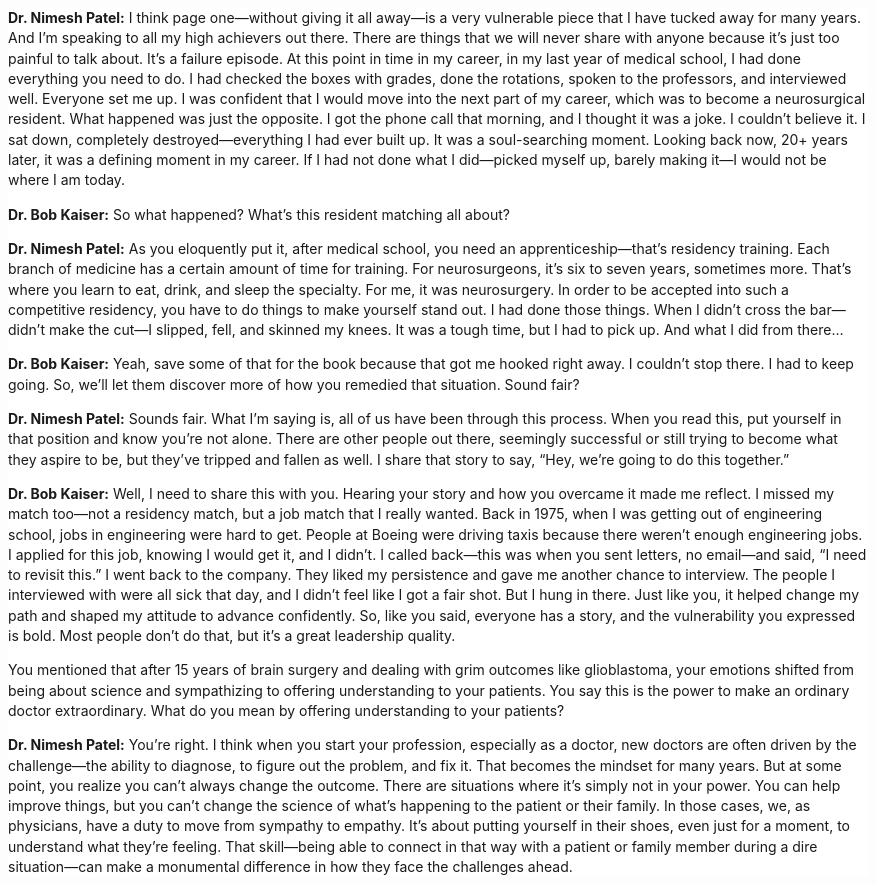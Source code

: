 **Dr. Nimesh Patel:** I think page one—without giving it all away—is a very vulnerable piece that I have tucked away for many years. And I’m speaking to all my high achievers out there. There are things that we will never share with anyone because it’s just too painful to talk about. It’s a failure episode. At this point in time in my career, in my last year of medical school, I had done everything you need to do. I had checked the boxes with grades, done the rotations, spoken to the professors, and interviewed well. Everyone set me up. I was confident that I would move into the next part of my career, which was to become a neurosurgical resident. What happened was just the opposite. I got the phone call that morning, and I thought it was a joke. I couldn’t believe it. I sat down, completely destroyed—everything I had ever built up. It was a soul-searching moment. Looking back now, 20+ years later, it was a defining moment in my career. If I had not done what I did—picked myself up, barely making it—I would not be where I am today.

**Dr. Bob Kaiser:** So what happened? What’s this resident matching all about?

**Dr. Nimesh Patel:** As you eloquently put it, after medical school, you need an apprenticeship—that’s residency training. Each branch of medicine has a certain amount of time for training. For neurosurgeons, it’s six to seven years, sometimes more. That’s where you learn to eat, drink, and sleep the specialty. For me, it was neurosurgery. In order to be accepted into such a competitive residency, you have to do things to make yourself stand out. I had done those things. When I didn’t cross the bar—didn’t make the cut—I slipped, fell, and skinned my knees. It was a tough time, but I had to pick up. And what I did from there…

**Dr. Bob Kaiser:** Yeah, save some of that for the book because that got me hooked right away. I couldn’t stop there. I had to keep going. So, we’ll let them discover more of how you remedied that situation. Sound fair?

**Dr. Nimesh Patel:** Sounds fair. What I’m saying is, all of us have been through this process. When you read this, put yourself in that position and know you’re not alone. There are other people out there, seemingly successful or still trying to become what they aspire to be, but they’ve tripped and fallen as well. I share that story to say, “Hey, we’re going to do this together.”

**Dr. Bob Kaiser:** Well, I need to share this with you. Hearing your story and how you overcame it made me reflect. I missed my match too—not a residency match, but a job match that I really wanted. Back in 1975, when I was getting out of engineering school, jobs in engineering were hard to get. People at Boeing were driving taxis because there weren’t enough engineering jobs. I applied for this job, knowing I would get it, and I didn’t. I called back—this was when you sent letters, no email—and said, “I need to revisit this.” I went back to the company. They liked my persistence and gave me another chance to interview. The people I interviewed with were all sick that day, and I didn’t feel like I got a fair shot. But I hung in there. Just like you, it helped change my path and shaped my attitude to advance confidently. So, like you said, everyone has a story, and the vulnerability you expressed is bold. Most people don’t do that, but it’s a great leadership quality.

You mentioned that after 15 years of brain surgery and dealing with grim outcomes like glioblastoma, your emotions shifted from being about science and sympathizing to offering understanding to your patients. You say this is the power to make an ordinary doctor extraordinary. What do you mean by offering understanding to your patients?

**Dr. Nimesh Patel:** You’re right. I think when you start your profession, especially as a doctor, new doctors are often driven by the challenge—the ability to diagnose, to figure out the problem, and fix it. That becomes the mindset for many years. But at some point, you realize you can’t always change the outcome. There are situations where it’s simply not in your power. You can help improve things, but you can’t change the science of what’s happening to the patient or their family. In those cases, we, as physicians, have a duty to move from sympathy to empathy. It’s about putting yourself in their shoes, even just for a moment, to understand what they’re feeling. That skill—being able to connect in that way with a patient or family member during a dire situation—can make a monumental difference in how they face the challenges ahead.
